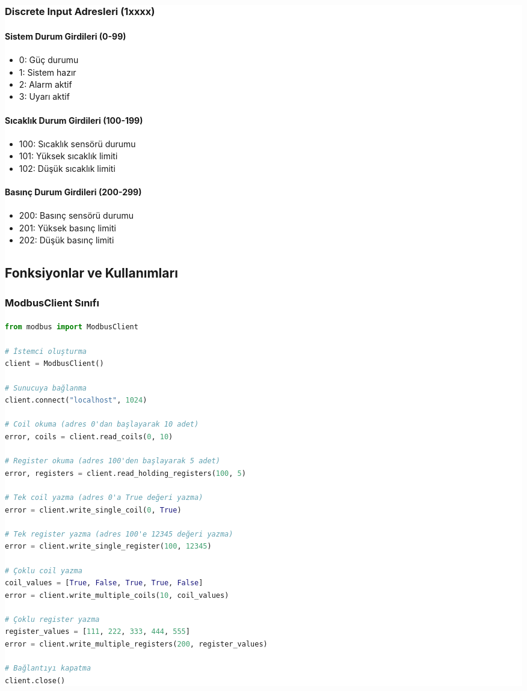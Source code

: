 ### Discrete Input Adresleri (1xxxx)

#### Sistem Durum Girdileri (0-99)
- 0: Güç durumu
- 1: Sistem hazır
- 2: Alarm aktif
- 3: Uyarı aktif

#### Sıcaklık Durum Girdileri (100-199)
- 100: Sıcaklık sensörü durumu
- 101: Yüksek sıcaklık limiti
- 102: Düşük sıcaklık limiti

#### Basınç Durum Girdileri (200-299)
- 200: Basınç sensörü durumu
- 201: Yüksek basınç limiti
- 202: Düşük basınç limiti

## Fonksiyonlar ve Kullanımları

### ModbusClient Sınıfı

```python
from modbus import ModbusClient

# İstemci oluşturma
client = ModbusClient()

# Sunucuya bağlanma
client.connect("localhost", 1024)

# Coil okuma (adres 0'dan başlayarak 10 adet)
error, coils = client.read_coils(0, 10)

# Register okuma (adres 100'den başlayarak 5 adet)
error, registers = client.read_holding_registers(100, 5)

# Tek coil yazma (adres 0'a True değeri yazma)
error = client.write_single_coil(0, True)

# Tek register yazma (adres 100'e 12345 değeri yazma)
error = client.write_single_register(100, 12345)

# Çoklu coil yazma
coil_values = [True, False, True, True, False]
error = client.write_multiple_coils(10, coil_values)

# Çoklu register yazma
register_values = [111, 222, 333, 444, 555]
error = client.write_multiple_registers(200, register_values)

# Bağlantıyı kapatma
client.close()
```
